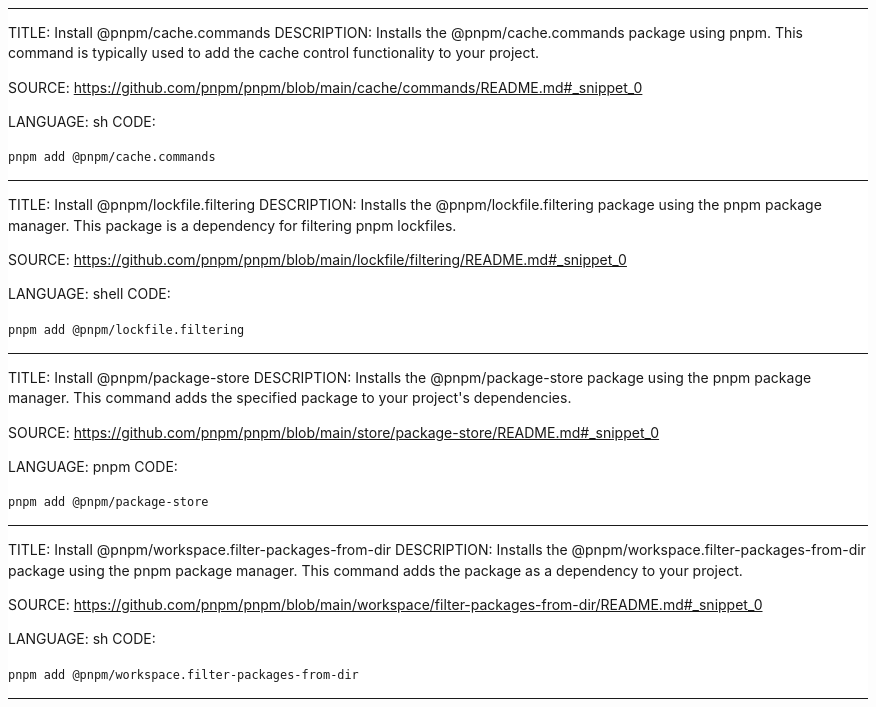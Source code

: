 ----------------------------------------

TITLE: Install @pnpm/cache.commands
DESCRIPTION: Installs the @pnpm/cache.commands package using pnpm. This command is typically used to add the cache control functionality to your project.

SOURCE: https://github.com/pnpm/pnpm/blob/main/cache/commands/README.md#_snippet_0

LANGUAGE: sh
CODE:
```
pnpm add @pnpm/cache.commands
```

----------------------------------------

TITLE: Install @pnpm/lockfile.filtering
DESCRIPTION: Installs the @pnpm/lockfile.filtering package using the pnpm package manager. This package is a dependency for filtering pnpm lockfiles.

SOURCE: https://github.com/pnpm/pnpm/blob/main/lockfile/filtering/README.md#_snippet_0

LANGUAGE: shell
CODE:
```
pnpm add @pnpm/lockfile.filtering
```

----------------------------------------

TITLE: Install @pnpm/package-store
DESCRIPTION: Installs the @pnpm/package-store package using the pnpm package manager. This command adds the specified package to your project's dependencies.

SOURCE: https://github.com/pnpm/pnpm/blob/main/store/package-store/README.md#_snippet_0

LANGUAGE: pnpm
CODE:
```
pnpm add @pnpm/package-store
```

----------------------------------------

TITLE: Install @pnpm/workspace.filter-packages-from-dir
DESCRIPTION: Installs the @pnpm/workspace.filter-packages-from-dir package using the pnpm package manager. This command adds the package as a dependency to your project.

SOURCE: https://github.com/pnpm/pnpm/blob/main/workspace/filter-packages-from-dir/README.md#_snippet_0

LANGUAGE: sh
CODE:
```
pnpm add @pnpm/workspace.filter-packages-from-dir
```

----------------------------------------
